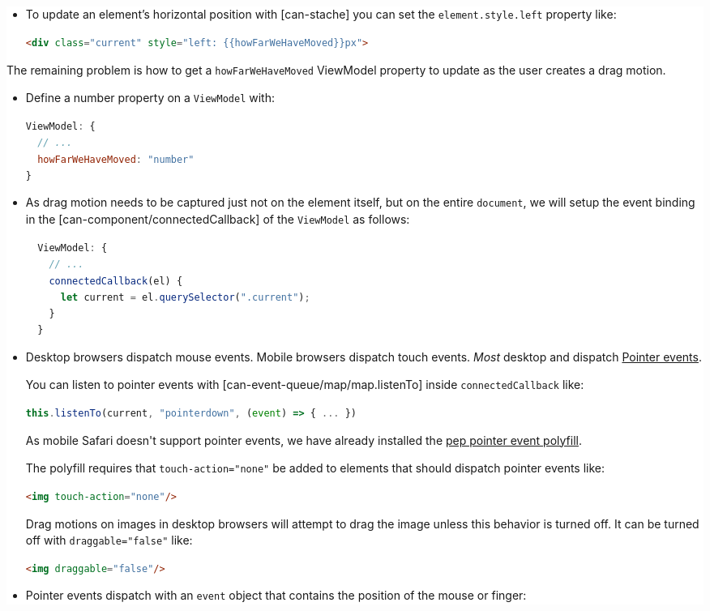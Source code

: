- To update an element’s horizontal position with [can-stache] you can set the `element.style.left`
  property like:
  ```HTML
  <div class="current" style="left: {{howFarWeHaveMoved}}px">
  ```

The remaining problem is how to get a `howFarWeHaveMoved` ViewModel property to update
as the user creates a drag motion.

- Define a number property on a `ViewModel` with:

  ```js
  ViewModel: {
    // ...
    howFarWeHaveMoved: "number"
  }
  ```

- As drag motion needs to be captured just not on the
  element itself, but on the entire `document`, we will setup the event binding in the
  [can-component/connectedCallback] of the `ViewModel` as follows:

  ```js
    ViewModel: {
      // ...
      connectedCallback(el) {
        let current = el.querySelector(".current");
      }
    }
  ```

- Desktop browsers dispatch mouse events. Mobile browsers dispatch touch events.
  _Most_ desktop and dispatch [Pointer events](https://developer.mozilla.org/en-US/docs/Web/API/Pointer_events).

  You can listen to pointer events with [can-event-queue/map/map.listenTo] inside `connectedCallback` like:

  ```js
  this.listenTo(current, "pointerdown", (event) => { ... })
  ```

  As mobile Safari doesn't support pointer events, we have already installed the
  [pep pointer event polyfill](https://www.npmjs.com/package/pepjs-improved).

  The polyfill requires that `touch-action="none"` be added to elements that should
  dispatch pointer events like:

  ```html
  <img touch-action="none"/>
  ```

  Drag motions on images in desktop browsers will attempt to drag the image unless
  this behavior is turned off.  It can be turned off with `draggable="false"` like:

  ```html
  <img draggable="false"/>
  ```

- Pointer events dispatch with an `event` object that contains the position of
  the mouse or finger:
